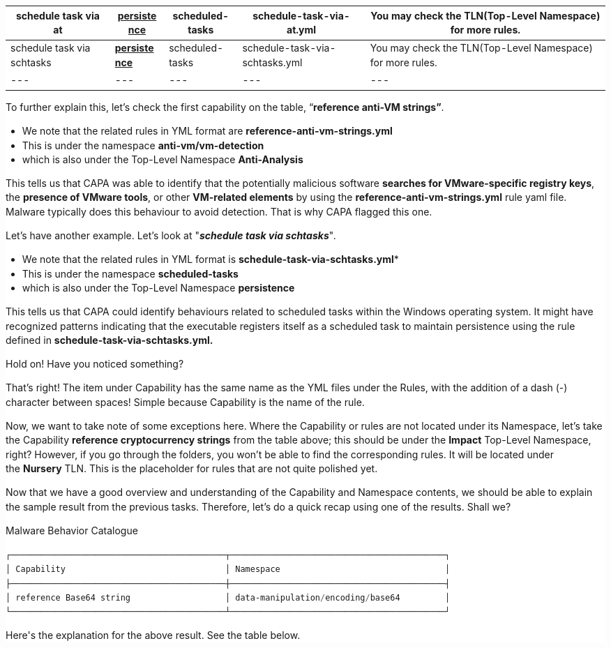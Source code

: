 |schedule task via at|[**persistence**](https://github.com/MBCProject/capa-rules-1/tree/master/persistence)|scheduled-tasks|schedule-task-via-at.yml|You may check the TLN(Top-Level Namespace) for more rules.|
|---|---|---|---|---|
|schedule task via schtasks|[**persistence**](https://github.com/MBCProject/capa-rules-1/tree/master/persistence)|scheduled-tasks|schedule-task-via-schtasks.yml|You may check the TLN(Top-Level Namespace) for more rules.|
|---|---|---|---|---|

  

To further explain this, let’s check the first capability on the table, “**reference anti-VM strings”**.

- We note that the related rules in YML format are **reference-anti-vm-strings.yml**
- This is under the namespace **anti-vm/vm-detection**
- which is also under the Top-Level Namespace **Anti-Analysis**

This tells us that CAPA was able to identify that the potentially malicious software **searches for VMware-specific registry keys**, the **presence of VMware tools**, or other **VM-related elements** by using the **reference-anti-vm-strings.yml** rule yaml file. Malware typically does this behaviour to avoid detection. That is why CAPA flagged this one.

Let’s have another example. Let’s look at "_**schedule task via schtasks**_"_._

- We note that the related rules in YML format is **schedule-task-via-schtasks.yml***
- This is under the namespace **scheduled-tasks**
- which is also under the Top-Level Namespace **persistence**

This tells us that CAPA could identify behaviours related to scheduled tasks within the Windows operating system. It might have recognized patterns indicating that the executable registers itself as a scheduled task to maintain persistence using the rule defined in **schedule-task-via-schtasks.yml.**

Hold on! Have you noticed something?

That’s right! The item under Capability has the same name as the YML files under the Rules, with the addition of a dash (-) character between spaces! Simple because Capability is the name of the rule.

Now, we want to take note of some exceptions here. Where the Capability or rules are not located under its Namespace, let’s take the Capability **reference cryptocurrency strings** from the table above; this should be under the **Impact** Top-Level Namespace, right? However, if you go through the folders, you won’t be able to find the corresponding rules. It will be located under the **Nursery** TLN. This is the placeholder for rules that are not quite polished yet.

Now that we have a good overview and understanding of the Capability and Namespace contents, we should be able to explain the sample result from the previous tasks. Therefore, let’s do a quick recap using one of the results. Shall we?

Malware Behavior Catalogue

```powershell
┌───────────────────────────────────────────┬───────────────────────────────────────────┐
│ Capability                                │ Namespace                                 │
├───────────────────────────────────────────┼───────────────────────────────────────────┤
│ reference Base64 string                   │ data-manipulation/encoding/base64         │
└───────────────────────────────────────────┴───────────────────────────────────────────┘
```

  

Here's the explanation for the above result. See the table below.
